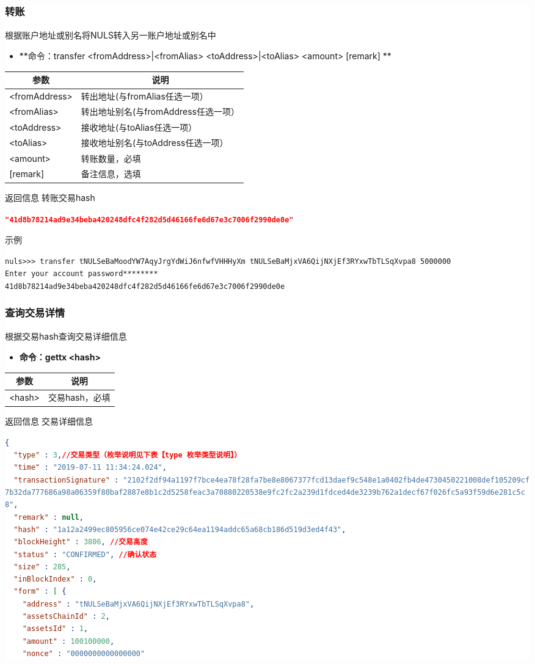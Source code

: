 

### 转账

根据账户地址或别名将NULS转入另一账户地址或别名中

- **命令：transfer &lt;fromAddress&gt;|&lt;fromAlias&gt; &lt;toAddress&gt;|&lt;toAlias&gt; &lt;amount&gt; [remark] **

| 参数              | 说明                                            |
| ----------------- | ----------------------------------------------- |
| &lt;fromAddress&gt; | 转出地址(与fromAlias任选一项）                                |
|&lt;fromAlias>|转出地址别名(与fromAddress任选一项）|
| &lt;toAddress&gt; | 接收地址(与toAlias任选一项）                               |
|&lt;toAlias>|接收地址别名(与toAddress任选一项）|
| &lt;amount&gt;    | 转账数量，必填 |
| [remark]          | 备注信息，选填                                  |

返回信息 转账交易hash

```json
"41d8b78214ad9e34beba420248dfc4f282d5d46166fe6d67e3c7006f2990de0e"
```

示例

```shell
nuls>>> transfer tNULSeBaMoodYW7AqyJrgYdWiJ6nfwfVHHHyXm tNULSeBaMjxVA6QijNXjEf3RYxwTbTLSqXvpa8 5000000
Enter your account password********
41d8b78214ad9e34beba420248dfc4f282d5d46166fe6d67e3c7006f2990de0e
```



### 查询交易详情

根据交易hash查询交易详细信息

- **命令：gettx &lt;hash&gt;**

| 参数         | 说明           |
| ------------ | -------------- |
| &lt;hash&gt; | 交易hash，必填 |

返回信息 交易详细信息

```json
{
  "type" : 3,//交易类型（枚举说明见下表【type 枚举类型说明】）
  "time" : "2019-07-11 11:34:24.024",
  "transactionSignature" : "2102f2df94a1197f7bce4ea78f28fa7be8e8067377fcd13daef9c548e1a0402fb4de4730450221008def105209cf7b32da777686a98a06359f80baf2887e8b1c2d5258feac3a70880220538e9fc2fc2a239d1fdced4de3239b762a1decf67f026fc5a93f59d6e281c5c8",
  "remark" : null,
  "hash" : "1a12a2499ec805956ce074e42ce29c64ea1194addc65a68cb186d519d3ed4f43",
  "blockHeight" : 3806, //交易高度
  "status" : "CONFIRMED", //确认状态
  "size" : 285,
  "inBlockIndex" : 0,
  "form" : [ {
    "address" : "tNULSeBaMjxVA6QijNXjEf3RYxwTbTLSqXvpa8",
    "assetsChainId" : 2,
    "assetsId" : 1,
    "amount" : 100100000,
    "nonce" : "0000000000000000"
```